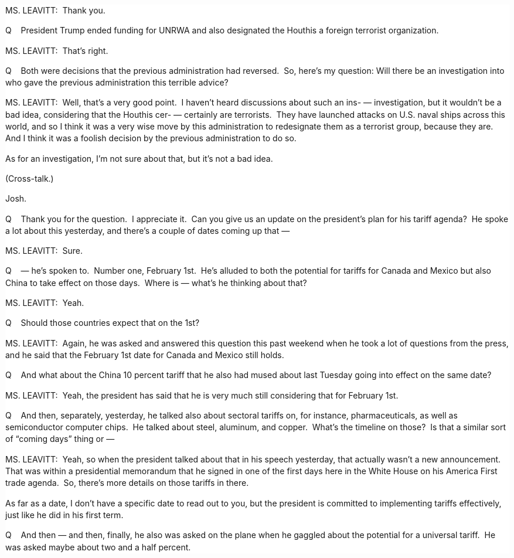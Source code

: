MS. LEAVITT:  Thank you.

Q    President Trump ended funding for UNRWA and also designated the Houthis a foreign terrorist organization.

MS. LEAVITT:  That’s right.

Q    Both were decisions that the previous administration had reversed.  So, here’s my question: Will there be an investigation into who gave the previous administration this terrible advice?

MS. LEAVITT:  Well, that’s a very good point.  I haven’t heard discussions about such an ins- — investigation, but it wouldn’t be a bad idea, considering that the Houthis cer- — certainly are terrorists.  They have launched attacks on U.S. naval ships across this world, and so I think it was a very wise move by this administration to redesignate them as a terrorist group, because they are.  And I think it was a foolish decision by the previous administration to do so. 

As for an investigation, I’m not sure about that, but it’s not a bad idea.

(Cross-talk.)

Josh.

Q    Thank you for the question.  I appreciate it.  Can you give us an update on the president’s plan for his tariff agenda?  He spoke a lot about this yesterday, and there’s a couple of dates coming up that —

MS. LEAVITT:  Sure.

Q    — he’s spoken to.  Number one, February 1st.  He’s alluded to both the potential for tariffs for Canada and Mexico but also China to take effect on those days.  Where is — what’s he thinking about that?

MS. LEAVITT:  Yeah.

Q    Should those countries expect that on the 1st?

MS. LEAVITT:  Again, he was asked and answered this question this past weekend when he took a lot of questions from the press, and he said that the February 1st date for Canada and Mexico still holds.

Q    And what about the China 10 percent tariff that he also had mused about last Tuesday going into effect on the same date?

MS. LEAVITT:  Yeah, the president has said that he is very much still considering that for February 1st.

Q    And then, separately, yesterday, he talked also about sectoral tariffs on, for instance, pharmaceuticals, as well as semiconductor computer chips.  He talked about steel, aluminum, and copper.  What’s the timeline on those?  Is that a similar sort of “coming days” thing or —

MS. LEAVITT:  Yeah, so when the president talked about that in his speech yesterday, that actually wasn’t a new announcement.  That was within a presidential memorandum that he signed in one of the first days here in the White House on his America First trade agenda.  So, there’s more details on those tariffs in there.

As far as a date, I don’t have a specific date to read out to you, but the president is committed to implementing tariffs effectively, just like he did in his first term.

Q    And then — and then, finally, he also was asked on the plane when he gaggled about the potential for a universal tariff.  He was asked maybe about two and a half percent.
